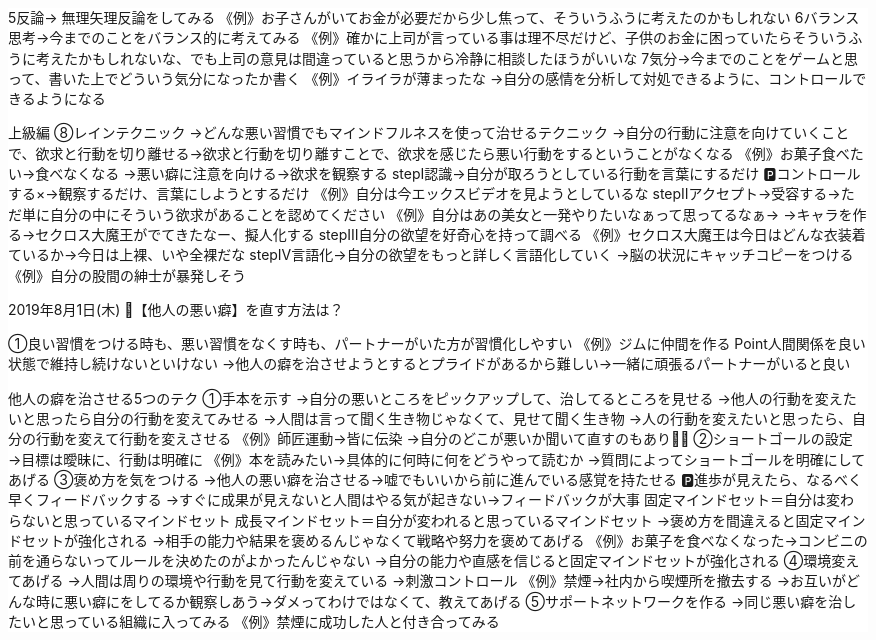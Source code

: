 5反論→ 無理矢理反論をしてみる
《例》お子さんがいてお金が必要だから少し焦って、そういうふうに考えたのかもしれない
6バランス思考→今までのことをバランス的に考えてみる
《例》確かに上司が言っている事は理不尽だけど、子供のお金に困っていたらそういうふうに考えたかもしれないな、でも上司の意見は間違っていると思うから冷静に相談したほうがいいな
7気分→今までのことをゲームと思って、書いた上でどういう気分になったか書く
《例》イライラが薄まったな
→自分の感情を分析して対処できるように、コントロールできるようになる

上級編
⑧レインテクニック
→どんな悪い習慣でもマインドフルネスを使って治せるテクニック
→自分の行動に注意を向けていくことで、欲求と行動を切り離せる→欲求と行動を切り離すことで、欲求を感じたら悪い行動をするということがなくなる
《例》お菓子食べたい→食べなくなる
→悪い癖に注意を向ける→欲求を観察する
stepⅠ認識→自分が取ろうとしている行動を言葉にするだけ
🅿️コントロールする×→観察するだけ、言葉にしようとするだけ
《例》自分は今エックスビデオを見ようとしているな
stepⅡアクセプト→受容する→ただ単に自分の中にそういう欲求があることを認めてください
《例》自分はあの美女と一発やりたいなぁって思ってるなぁ→
→キャラを作る→セクロス大魔王がでてきたなー、擬人化する
stepⅢ自分の欲望を好奇心を持って調べる
《例》セクロス大魔王は今日はどんな衣装着ているか→今日は上裸、いや全裸だな
stepⅣ言語化→自分の欲望をもっと詳しく言語化していく
→脳の状況にキャッチコピーをつける
《例》自分の股間の紳士が暴発しそう


2019年8月1日(木)
🧪【他人の悪い癖】を直す方法は？


①良い習慣をつける時も、悪い習慣をなくす時も、パートナーがいた方が習慣化しやすい
《例》ジムに仲間を作る
Point人間関係を良い状態で維持し続けないといけない
→他人の癖を治させようとするとプライドがあるから難しい→一緒に頑張るパートナーがいると良い

他人の癖を治させる5つのテク
①手本を示す
→自分の悪いところをピックアップして、治してるところを見せる
→他人の行動を変えたいと思ったら自分の行動を変えてみせる
→人間は言って聞く生き物じゃなくて、見せて聞く生き物
→人の行動を変えたいと思ったら、自分の行動を変えて行動を変えさせる
《例》師匠運動→皆に伝染
→自分のどこが悪いか聞いて直すのもあり🙆‍♀️
②ショートゴールの設定
→目標は曖昧に、行動は明確に
《例》本を読みたい→具体的に何時に何をどうやって読むか
→質問によってショートゴールを明確にしてあげる
③褒め方を気をつける
→他人の悪い癖を治させる→嘘でもいいから前に進んでいる感覚を持たせる
🅿️進歩が見えたら、なるべく早くフィードバックする
→すぐに成果が見えないと人間はやる気が起きない→フィードバックが大事
固定マインドセット＝自分は変わらないと思っているマインドセット
成長マインドセット＝自分が変われると思っているマインドセット
→褒め方を間違えると固定マインドセットが強化される
→相手の能力や結果を褒めるんじゃなくて戦略や努力を褒めてあげる
《例》お菓子を食べなくなった→コンビニの前を通らないってルールを決めたのがよかったんじゃない
→自分の能力や直感を信じると固定マインドセットが強化される
④環境変えてあげる
→人間は周りの環境や行動を見て行動を変えている
→刺激コントロール
《例》禁煙→社内から喫煙所を撤去する
→お互いがどんな時に悪い癖にをしてるか観察しあう→ダメってわけではなくて、教えてあげる
⑤サポートネットワークを作る
→同じ悪い癖を治したいと思っている組織に入ってみる
《例》禁煙に成功した人と付き合ってみる